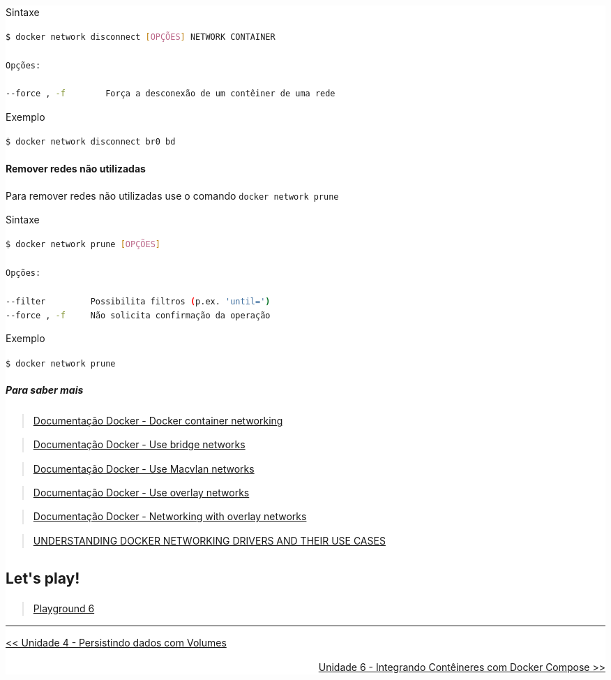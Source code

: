 Sintaxe
```Bash
$ docker network disconnect [OPÇÕES] NETWORK CONTAINER

Opções:

--force , -f		Força a desconexão de um contêiner de uma rede
```

Exemplo
```Bash
$ docker network disconnect br0 bd
```

#### Remover redes não utilizadas

Para remover redes não utilizadas use o comando `docker network prune`

Sintaxe
```Bash
$ docker network prune [OPÇÕES] 

Opções:

--filter		 Possibilita filtros (p.ex. 'until=')
--force , -f	 Não solicita confirmação da operação
```

Exemplo
```Bash
$ docker network prune
```

##### Para saber mais

> [Documentação Docker - Docker container networking](https://docs.docker.com/engine/userguide/networking/)

> [Documentação Docker - Use bridge networks](https://docs.docker.com/network/bridge/)

> [Documentação Docker - Use Macvlan networks](https://docs.docker.com/network/macvlan/)

> [Documentação Docker - Use overlay networks](https://docs.docker.com/network/overlay/)

> [Documentação Docker - Networking with overlay networks](https://docs.docker.com/network/network-tutorial-overlay/)

> [UNDERSTANDING DOCKER NETWORKING DRIVERS AND THEIR USE CASES](https://blog.docker.com/2016/12/understanding-docker-networking-drivers-use-cases/)

## Let's play! 
>[Playground 6](playground/play6.md)
---
<p align="left">
<a href='../unidade4/unidade4.md' id='unidade4' class='anchor' aria-hidden='true'><< Unidade 4 - Persistindo dados com Volumes</a></p>
<p align="right">
<a href='../unidade6/unidade6.md' id='unidade6' class='anchor' aria-hidden='true'>Unidade 6 - Integrando Contêineres com Docker Compose >></a></p>